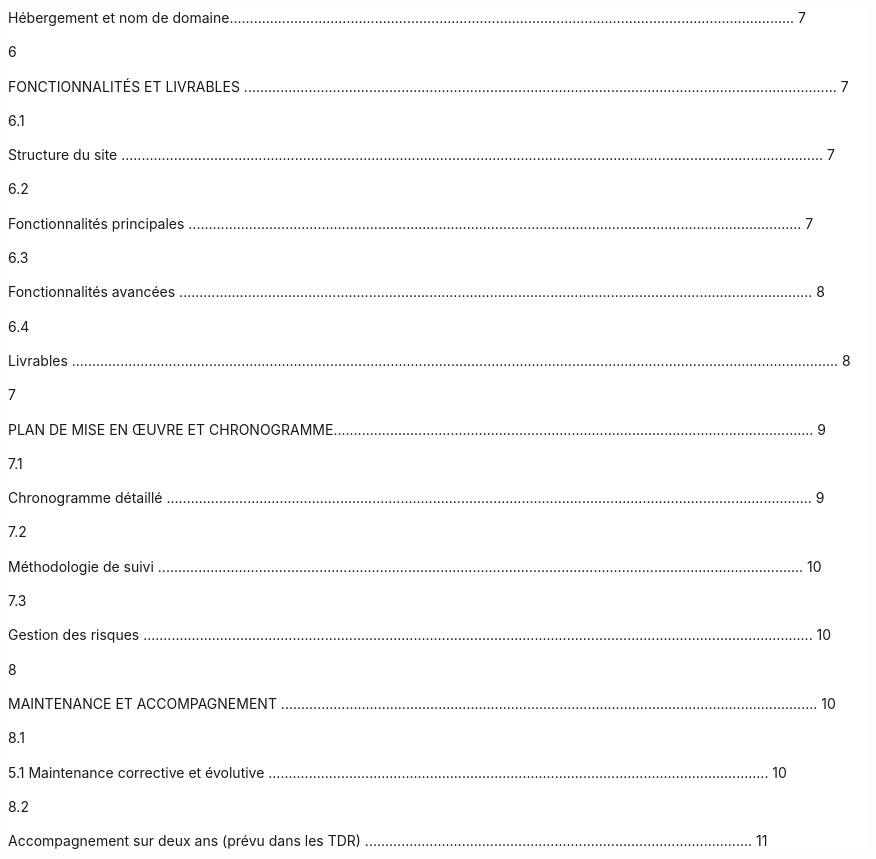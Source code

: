 Hébergement et nom de domaine............................................................................................................................................ 7 

6 

FONCTIONNALITÉS ET LIVRABLES ................................................................................................................................................... 7 

6.1 

Structure du site .............................................................................................................................................................................. 7 

6.2 

Fonctionnalités principales ........................................................................................................................................................ 7 

6.3 

Fonctionnalités avancées ............................................................................................................................................................. 8 

6.4 

Livrables .............................................................................................................................................................................................. 8 

7 

PLAN DE MISE EN ŒUVRE ET CHRONOGRAMME....................................................................................................................... 9 

7.1 

Chronogramme détaillé ................................................................................................................................................................ 9 

7.2 

Méthodologie de suivi ................................................................................................................................................................ 10 

7.3 

Gestion des risques ...................................................................................................................................................................... 10 

8 

MAINTENANCE ET ACCOMPAGNEMENT ..................................................................................................................................... 10 

8.1 

5.1 Maintenance corrective et évolutive ............................................................................................................................ 10 

8.2 

Accompagnement sur deux ans \(prévu dans les TDR\) ................................................................................................ 11 
